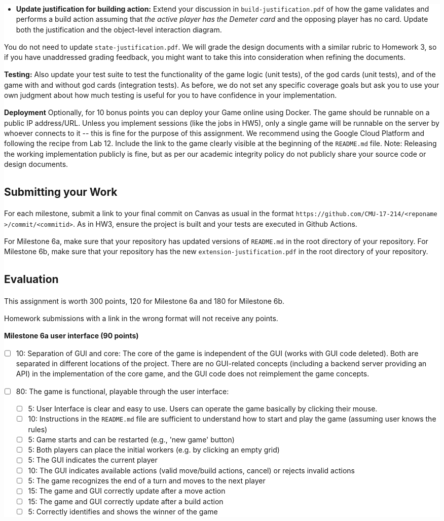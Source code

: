 * **Update justification for building action:** Extend your discussion in `build-justification.pdf` of how the game validates and performs a build action assuming that *the active player has the Demeter card* and the opposing player has no card. Update both the justification and the object-level interaction diagram.

You do not need to update `state-justification.pdf`. We will grade the design documents with a similar rubric to Homework 3, so if you have unaddressed grading feedback, you might want to take this into consideration when refining the documents.

**Testing:**  Also update your test suite to test the functionality of the game logic (unit tests), of the god cards (unit tests), and of the game with and without god cards (integration tests). As before, we do not set any specific coverage goals but ask you to use your own judgment about how much testing is useful for you to have confidence in your implementation. 

**Deployment** Optionally, for 10 bonus points you can deploy your Game online using Docker. The game should be runnable on a public IP address/URL. Unless you implement sessions (like the jobs in HW5), only a single game will be runnable on the server by whoever connects to it -- this is fine for the purpose of this assignment. We recommend using the Google Cloud Platform and following the recipe from Lab 12. Include the link to the game clearly visible at the beginning of the `README.md` file. Note: Releasing the working implementation publicly is fine, but as per our academic integrity policy do not publicly share your source code or design documents.


## Submitting your Work

For each milestone, submit a link to your final commit on Canvas as usual in the format `https://github.com/CMU-17-214/<reponame>/commit/<commitid>`. As in HW3, ensure the project is built and your tests are executed in Github Actions.

For Milestone 6a, make sure that your repository has updated versions of `README.md` in the root directory of your repository. For Milestone 6b, make sure that your repository has the new `extension-justification.pdf` in the root directory of your repository.




## Evaluation

This assignment is worth 300 points, 120 for Milestone 6a and 180 for Milestone 6b.

Homework submissions with a link in the wrong format will not receive any points.

**Milestone 6a user interface (90 points)**


* [ ] 10: Separation of GUI and core: The core of the game is independent of the GUI (works with GUI code deleted). Both are separated in different locations of the project. There are no GUI-related concepts (including a backend server providing an API) in the implementation of the core game, and the GUI code does not reimplement the game concepts.
* [ ] 80: The game is functional, playable through the user interface:

  * [ ] 5: User Interface is clear and easy to use. Users can operate the game basically by clicking their mouse.
  * [ ] 10: Instructions in the `README.md` file are sufficient to understand how to start and play the game (assuming user knows the rules)
  * [ ] 5: Game starts and can be restarted (e.g., 'new game' button)
  * [ ] 5: Both players can place the initial workers (e.g. by clicking an empty grid)
  * [ ] 5: The GUI indicates the current player
  * [ ] 10: The GUI indicates available actions (valid move/build actions, cancel) or rejects invalid actions
  * [ ] 5: The game recognizes the end of a turn and moves to the next player
  * [ ] 15: The game and GUI correctly update after a move action
  * [ ] 15: The game and GUI correctly update after a build action
  * [ ] 5: Correctly identifies and shows the winner of the game
